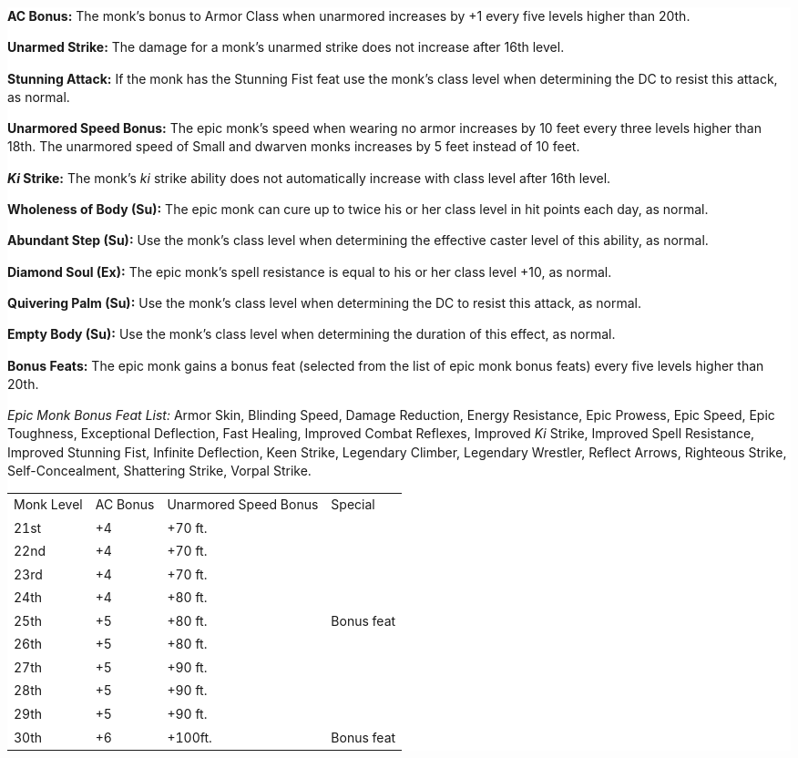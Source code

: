 **AC Bonus:** The monk’s bonus to Armor Class when unarmored increases
by +1 every five levels higher than 20th.

**Unarmed Strike:** The damage for a monk’s unarmed strike does not
increase after 16th level.

**Stunning Attack:** If the monk has the Stunning Fist feat use the
monk’s class level when determining the DC to resist this attack, as
normal.

**Unarmored Speed Bonus:** The epic monk’s speed when wearing no armor
increases by 10 feet every three levels higher than 18th. The unarmored
speed of Small and dwarven monks increases by 5 feet instead of 10 feet.

***Ki* Strike:** The monk’s *ki* strike ability does not automatically
increase with class level after 16th level.

**Wholeness of Body (Su):** The epic monk can cure up to twice his or
her class level in hit points each day, as normal.

**Abundant Step (Su):** Use the monk’s class level when determining the
effective caster level of this ability, as normal.

**Diamond Soul (Ex):** The epic monk’s spell resistance is equal to his
or her class level +10, as normal.

**Quivering Palm (Su):** Use the monk’s class level when determining the
DC to resist this attack, as normal.

**Empty Body (Su):** Use the monk’s class level when determining the
duration of this effect, as normal.

**Bonus Feats:** The epic monk gains a bonus feat (selected from the
list of epic monk bonus feats) every five levels higher than 20th.

*Epic Monk Bonus Feat List:* Armor Skin, Blinding Speed, Damage
Reduction, Energy Resistance, Epic Prowess, Epic Speed, Epic Toughness,
Exceptional Deflection, Fast Healing, Improved Combat Reflexes, Improved
*Ki* Strike, Improved Spell Resistance, Improved Stunning Fist, Infinite
Deflection, Keen Strike, Legendary Climber, Legendary Wrestler, Reflect
Arrows, Righteous Strike, Self-Concealment, Shattering Strike, Vorpal
Strike.

|            |          |                       |            |
|------------|----------|-----------------------|------------|
| Monk Level | AC Bonus | Unarmored Speed Bonus | Special    |
| 21st       | +4       | +70 ft.               |            |
| 22nd       | +4       | +70 ft.               |            |
| 23rd       | +4       | +70 ft.               |            |
| 24th       | +4       | +80 ft.               |            |
| 25th       | +5       | +80 ft.               | Bonus feat |
| 26th       | +5       | +80 ft.               |            |
| 27th       | +5       | +90 ft.               |            |
| 28th       | +5       | +90 ft.               |            |
| 29th       | +5       | +90 ft.               |            |
| 30th       | +6       | +100ft.               | Bonus feat |
